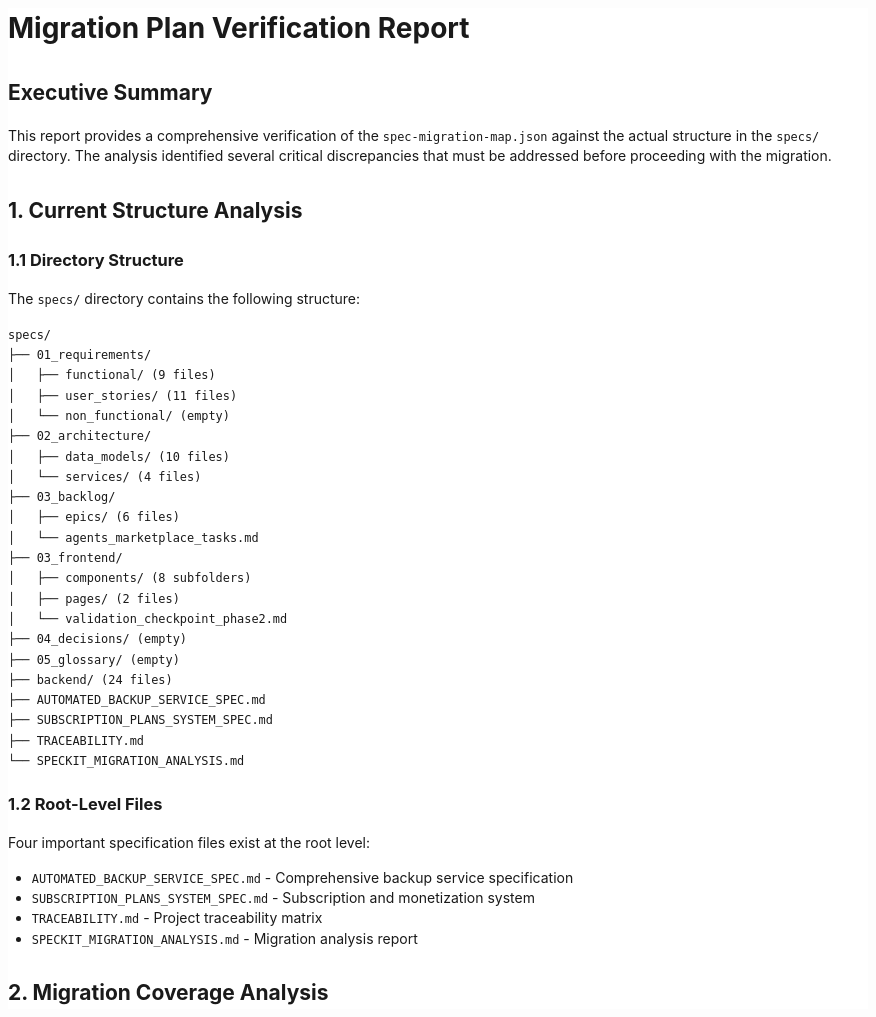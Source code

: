 # Migration Plan Verification Report

## Executive Summary

This report provides a comprehensive verification of the `spec-migration-map.json` against the actual structure in the `specs/` directory. The analysis identified several critical discrepancies that must be addressed before proceeding with the migration.

## 1. Current Structure Analysis

### 1.1 Directory Structure

The `specs/` directory contains the following structure:

```
specs/
├── 01_requirements/
│   ├── functional/ (9 files)
│   ├── user_stories/ (11 files)
│   └── non_functional/ (empty)
├── 02_architecture/
│   ├── data_models/ (10 files)
│   └── services/ (4 files)
├── 03_backlog/
│   ├── epics/ (6 files)
│   └── agents_marketplace_tasks.md
├── 03_frontend/
│   ├── components/ (8 subfolders)
│   ├── pages/ (2 files)
│   └── validation_checkpoint_phase2.md
├── 04_decisions/ (empty)
├── 05_glossary/ (empty)
├── backend/ (24 files)
├── AUTOMATED_BACKUP_SERVICE_SPEC.md
├── SUBSCRIPTION_PLANS_SYSTEM_SPEC.md
├── TRACEABILITY.md
└── SPECKIT_MIGRATION_ANALYSIS.md
```

### 1.2 Root-Level Files

Four important specification files exist at the root level:

- `AUTOMATED_BACKUP_SERVICE_SPEC.md` - Comprehensive backup service specification
- `SUBSCRIPTION_PLANS_SYSTEM_SPEC.md` - Subscription and monetization system
- `TRACEABILITY.md` - Project traceability matrix
- `SPECKIT_MIGRATION_ANALYSIS.md` - Migration analysis report

## 2. Migration Coverage Analysis
